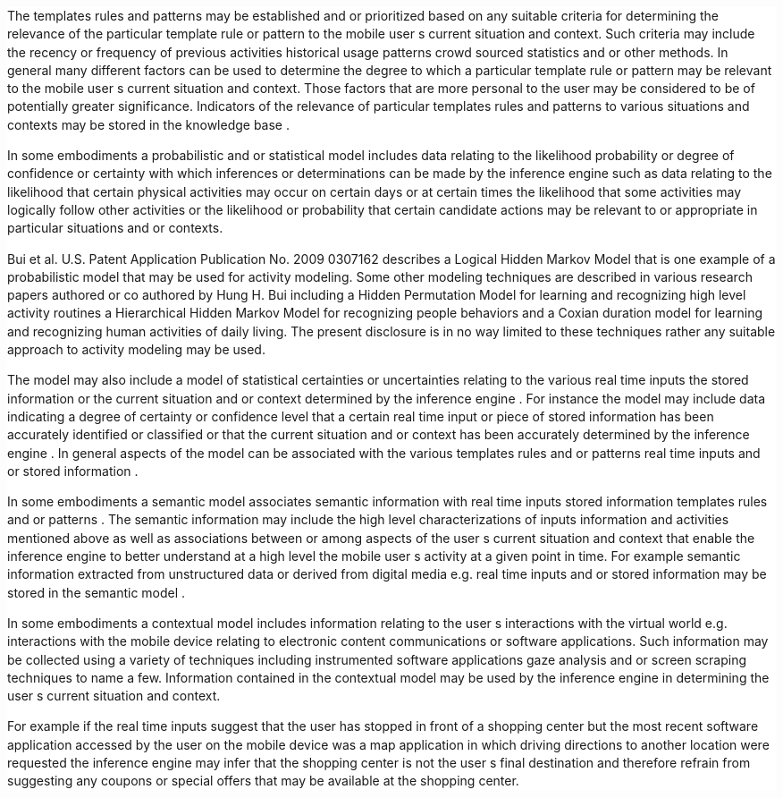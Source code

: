 The templates rules and patterns may be established and or prioritized based on any suitable criteria for determining the relevance of the particular template rule or pattern to the mobile user s current situation and context. Such criteria may include the recency or frequency of previous activities historical usage patterns crowd sourced statistics and or other methods. In general many different factors can be used to determine the degree to which a particular template rule or pattern may be relevant to the mobile user s current situation and context. Those factors that are more personal to the user may be considered to be of potentially greater significance. Indicators of the relevance of particular templates rules and patterns to various situations and contexts may be stored in the knowledge base .

In some embodiments a probabilistic and or statistical model includes data relating to the likelihood probability or degree of confidence or certainty with which inferences or determinations can be made by the inference engine such as data relating to the likelihood that certain physical activities may occur on certain days or at certain times the likelihood that some activities may logically follow other activities or the likelihood or probability that certain candidate actions may be relevant to or appropriate in particular situations and or contexts.

Bui et al. U.S. Patent Application Publication No. 2009 0307162 describes a Logical Hidden Markov Model that is one example of a probabilistic model that may be used for activity modeling. Some other modeling techniques are described in various research papers authored or co authored by Hung H. Bui including a Hidden Permutation Model for learning and recognizing high level activity routines a Hierarchical Hidden Markov Model for recognizing people behaviors and a Coxian duration model for learning and recognizing human activities of daily living. The present disclosure is in no way limited to these techniques rather any suitable approach to activity modeling may be used.

The model may also include a model of statistical certainties or uncertainties relating to the various real time inputs the stored information or the current situation and or context determined by the inference engine . For instance the model may include data indicating a degree of certainty or confidence level that a certain real time input or piece of stored information has been accurately identified or classified or that the current situation and or context has been accurately determined by the inference engine . In general aspects of the model can be associated with the various templates rules and or patterns real time inputs and or stored information .

In some embodiments a semantic model associates semantic information with real time inputs stored information templates rules and or patterns . The semantic information may include the high level characterizations of inputs information and activities mentioned above as well as associations between or among aspects of the user s current situation and context that enable the inference engine to better understand at a high level the mobile user s activity at a given point in time. For example semantic information extracted from unstructured data or derived from digital media e.g. real time inputs and or stored information may be stored in the semantic model .

In some embodiments a contextual model includes information relating to the user s interactions with the virtual world e.g. interactions with the mobile device relating to electronic content communications or software applications. Such information may be collected using a variety of techniques including instrumented software applications gaze analysis and or screen scraping techniques to name a few. Information contained in the contextual model may be used by the inference engine in determining the user s current situation and context.

For example if the real time inputs suggest that the user has stopped in front of a shopping center but the most recent software application accessed by the user on the mobile device was a map application in which driving directions to another location were requested the inference engine may infer that the shopping center is not the user s final destination and therefore refrain from suggesting any coupons or special offers that may be available at the shopping center.
